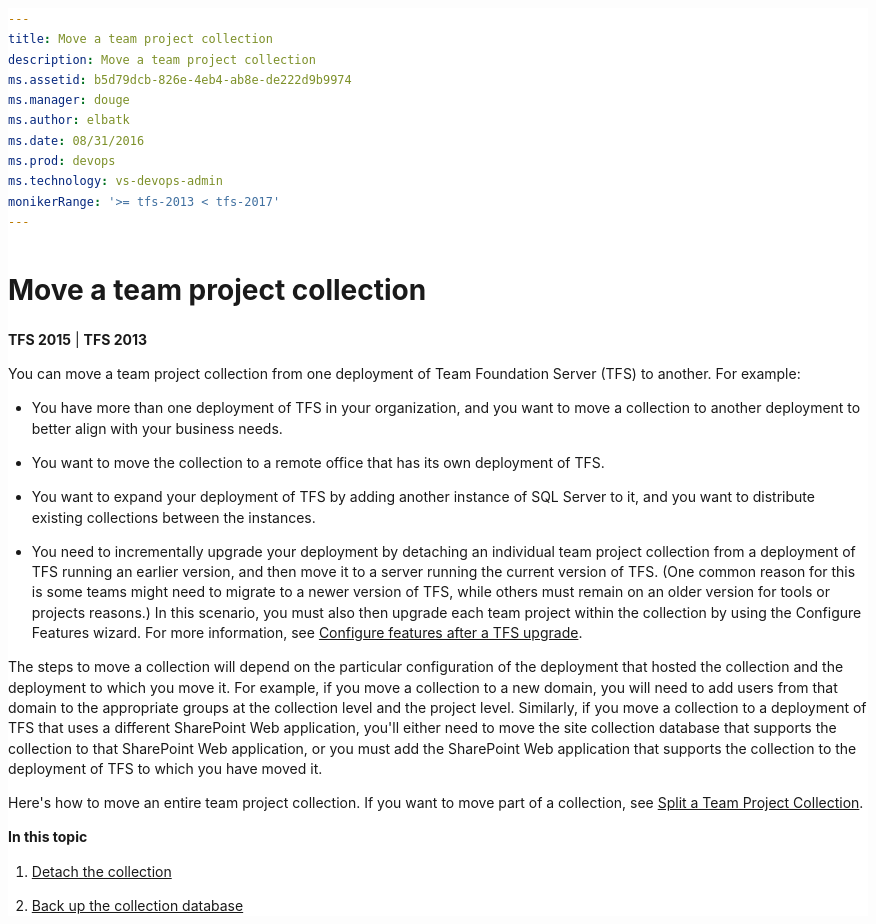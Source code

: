 ```yaml
---
title: Move a team project collection
description: Move a team project collection
ms.assetid: b5d79dcb-826e-4eb4-ab8e-de222d9b9974
ms.manager: douge
ms.author: elbatk
ms.date: 08/31/2016
ms.prod: devops
ms.technology: vs-devops-admin
monikerRange: '>= tfs-2013 < tfs-2017'
---
```




# Move a team project collection

**TFS 2015** | **TFS 2013**

You can move a team project collection from one deployment of Team Foundation Server (TFS) to another. For example:

-   You have more than one deployment of TFS in your organization, and you want to move a collection to another deployment to better align with your business needs.

-   You want to move the collection to a remote office that has its own deployment of TFS.

-   You want to expand your deployment of TFS by adding another instance of SQL Server to it, and you want to distribute existing collections between the instances.

-   You need to incrementally upgrade your deployment by detaching an individual team project collection from a deployment of TFS running an earlier version, and then move it to a server running the current version of TFS. (One common reason for this is some teams might need to migrate to a newer version of TFS, while others must remain on an older version for tools or projects reasons.) In this scenario, you must also then upgrade each team project within the collection by using the Configure Features wizard. For more information, see [Configure features after a TFS upgrade](../../work/customize/configure-features-after-upgrade.md).

The steps to move a collection will depend on the particular configuration of the deployment that hosted the collection and the deployment to which you move it. For example, if you move a collection to a new domain, you will need to add users from that domain to the appropriate groups at the collection level and the project level. Similarly, if you move a collection to a deployment of TFS that uses a different SharePoint Web application, you'll either need to move the site collection database that supports the collection to that SharePoint Web application, or you must add the SharePoint Web application that supports the collection to the deployment of TFS to which you have moved it.

Here's how to move an entire team project collection. If you want to move part of a collection, see [Split a Team Project Collection](split-team-project-collection.md).

**In this topic**

1.  [Detach the collection](#detach-coll)

2.  [Back up the collection database](#backup-coll-db)
